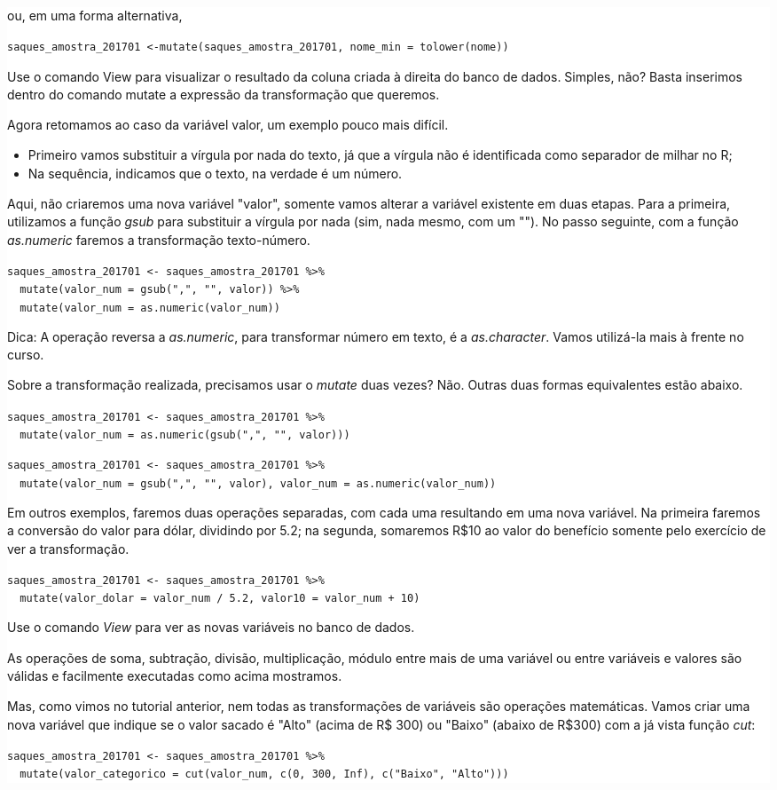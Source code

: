 ou, em uma forma alternativa,

```{r}
saques_amostra_201701 <-mutate(saques_amostra_201701, nome_min = tolower(nome))
```

Use o comando View para visualizar o resultado da coluna criada à direita do banco de dados. Simples, não? Basta inserimos dentro do comando mutate a expressão da transformação que queremos.

Agora retomamos ao caso da variável valor, um exemplo pouco mais difícil.

- Primeiro vamos substituir a vírgula por nada do texto, já que a vírgula não é identificada como separador de milhar no R;
- Na sequência, indicamos que o texto, na verdade é um número.

Aqui, não criaremos uma nova variável "valor", somente vamos alterar a variável existente em duas etapas. Para a primeira, utilizamos a função *gsub* para substituir a vírgula por nada (sim, nada mesmo, com um ""). No passo seguinte, com a função *as.numeric* faremos a transformação texto-número.


```{r}
saques_amostra_201701 <- saques_amostra_201701 %>% 
  mutate(valor_num = gsub(",", "", valor)) %>% 
  mutate(valor_num = as.numeric(valor_num))
```

Dica: A operação reversa a *as.numeric*, para transformar número em texto, é a *as.character*. Vamos utilizá-la mais à frente no curso.

Sobre a transformação realizada, precisamos usar o *mutate* duas vezes? Não. Outras duas formas equivalentes estão abaixo.

```{r}
saques_amostra_201701 <- saques_amostra_201701 %>% 
  mutate(valor_num = as.numeric(gsub(",", "", valor)))
```

```{r}
saques_amostra_201701 <- saques_amostra_201701 %>% 
  mutate(valor_num = gsub(",", "", valor), valor_num = as.numeric(valor_num))
```

Em outros exemplos, faremos duas operações separadas, com cada uma resultando em uma nova variável. Na primeira faremos a conversão do valor para dólar, dividindo por 5.2; na segunda, somaremos R$10 ao valor do benefício somente pelo exercício de ver a transformação.

```{r}
saques_amostra_201701 <- saques_amostra_201701 %>% 
  mutate(valor_dolar = valor_num / 5.2, valor10 = valor_num + 10)
```

Use o comando *View* para ver as novas variáveis no banco de dados.

As operações de soma, subtração, divisão, multiplicação, módulo entre mais de uma variável ou entre variáveis e valores são válidas e facilmente executadas como acima mostramos.

Mas, como vimos no tutorial anterior, nem todas as transformações de variáveis são operações matemáticas. Vamos criar uma nova variável que indique se o valor sacado é "Alto" (acima de R\$ 300) ou "Baixo" (abaixo de R\$300) com a já vista função *cut*:

```{r}
saques_amostra_201701 <- saques_amostra_201701 %>% 
  mutate(valor_categorico = cut(valor_num, c(0, 300, Inf), c("Baixo", "Alto")))
```
